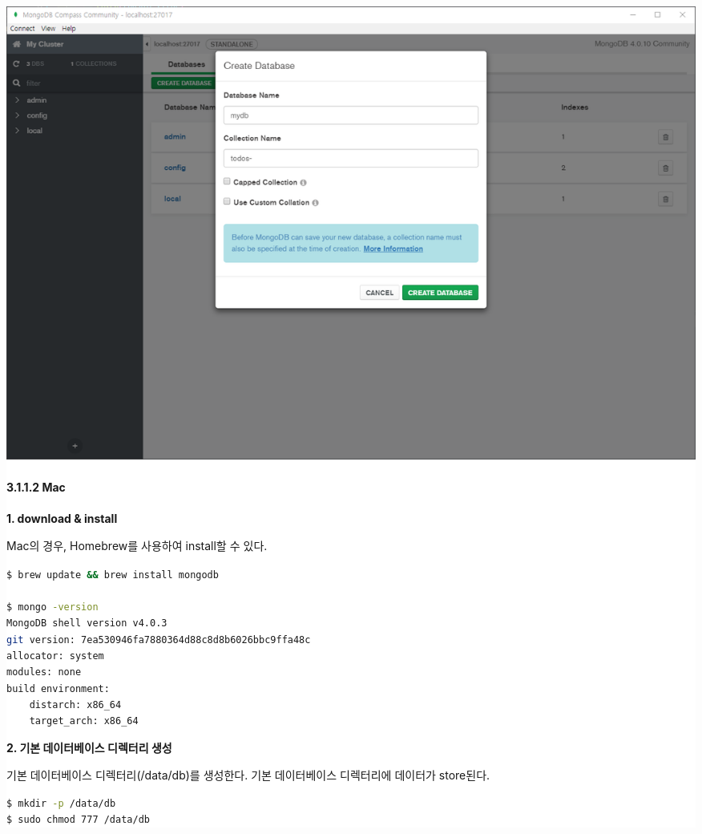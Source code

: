 ![](/img/mongodb-compass.png)

#### 3.1.1.2 Mac

**1. download & install**

Mac의 경우, Homebrew를 사용하여 install할 수 있다.

```bash
$ brew update && brew install mongodb

$ mongo -version
MongoDB shell version v4.0.3
git version: 7ea530946fa7880364d88c8d8b6026bbc9ffa48c
allocator: system
modules: none
build environment:
    distarch: x86_64
    target_arch: x86_64
```

**2. 기본 데이터베이스 디렉터리 생성**

기본 데이터베이스 디렉터리(/data/db)를 생성한다. 기본 데이터베이스 디렉터리에 데이터가 store된다.

```bash
$ mkdir -p /data/db
$ sudo chmod 777 /data/db
```
